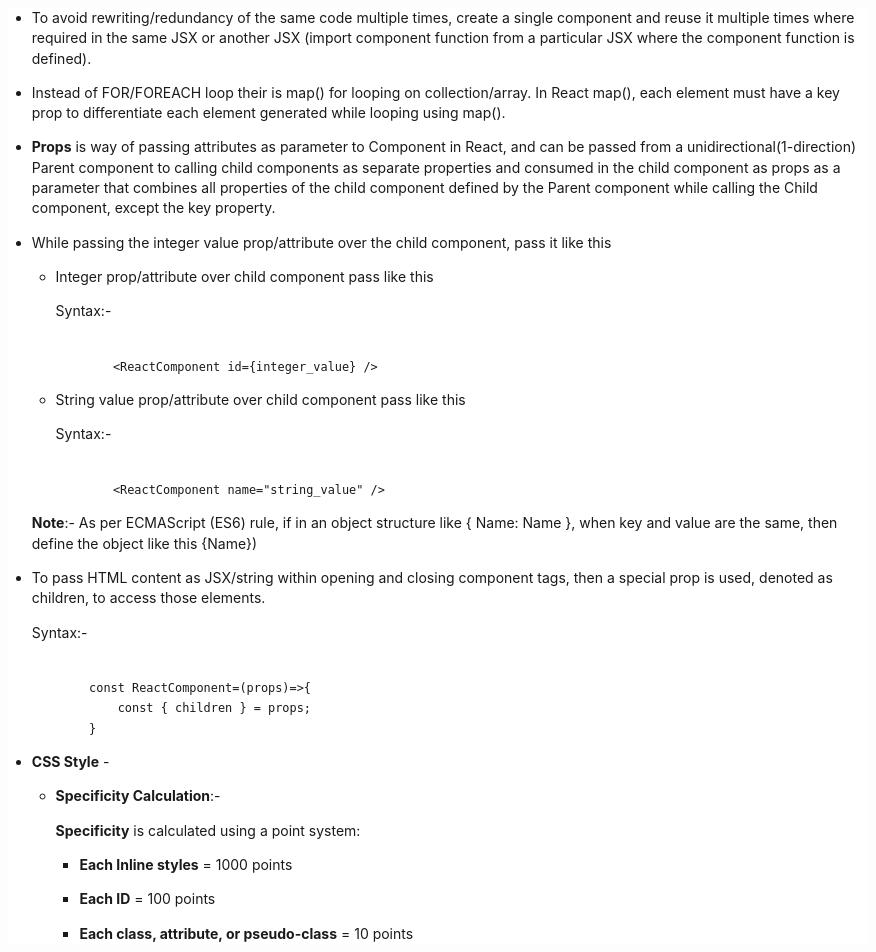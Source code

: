 - To avoid rewriting/redundancy of the same code multiple times, create a single component and reuse it multiple times where required in the same JSX or another JSX
    (import component function from a particular JSX where the component function is defined).

- Instead of FOR/FOREACH loop their is map() for looping on collection/array. In React map(), each element must have a key prop to differentiate each element generated while looping using map().

- **Props** is way of passing attributes as parameter to Component in React, and can be passed from a unidirectional(1-direction) Parent component to calling child components as separate properties and consumed in the child component as props as a parameter that combines all properties of the child component defined by the Parent component while calling the Child component, except the key property.

- While passing the integer value prop/attribute over the child component, pass it like this

    - Integer prop/attribute over child component pass like this

        Syntax:-

        ```JSX

                <ReactComponent id={integer_value} /> 

        ```

    - String value prop/attribute over child component pass like this

        Syntax:-

        ```JSX

                <ReactComponent name="string_value" />

        ```

    **Note**:- As per ECMAScript (ES6) rule, if in an object structure like { Name: Name }, when key and value are the same, then define the object like this {Name})

- To pass HTML content as JSX/string within opening and closing component tags, then a special prop is used, denoted as children, to access those elements.

    Syntax:-

    ```JSX

            const ReactComponent=(props)=>{
                const { children } = props;
            }

    ```

- **CSS Style** - 

    - **Specificity Calculation**:- 
        
        **Specificity** is calculated using a point system:

         - **Each Inline styles** = 1000 points 

         - **Each ID** = 100 points

         - **Each class, attribute, or pseudo-class** = 10 points

